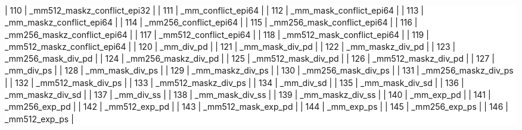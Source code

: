 | 110    | _mm512_maskz_conflict_epi32           |
| 111    | _mm_conflict_epi64                    |
| 112    | _mm_mask_conflict_epi64               |
| 113    | _mm_maskz_conflict_epi64              |
| 114    | _mm256_conflict_epi64                 |
| 115    | _mm256_mask_conflict_epi64            |
| 116    | _mm256_maskz_conflict_epi64           |
| 117    | _mm512_conflict_epi64                 |
| 118    | _mm512_mask_conflict_epi64            |
| 119    | _mm512_maskz_conflict_epi64           |
| 120    | _mm_div_pd                            |
| 121    | _mm_mask_div_pd                       |
| 122    | _mm_maskz_div_pd                      |
| 123    | _mm256_mask_div_pd                    |
| 124    | _mm256_maskz_div_pd                   |
| 125    | _mm512_mask_div_pd                    |
| 126    | _mm512_maskz_div_pd                   |
| 127    | _mm_div_ps                            |
| 128    | _mm_mask_div_ps                       |
| 129    | _mm_maskz_div_ps                      |
| 130    | _mm256_mask_div_ps                    |
| 131    | _mm256_maskz_div_ps                   |
| 132    | _mm512_mask_div_ps                    |
| 133    | _mm512_maskz_div_ps                   |
| 134    | _mm_div_sd                            |
| 135    | _mm_mask_div_sd                       |
| 136    | _mm_maskz_div_sd                      |
| 137    | _mm_div_ss                            |
| 138    | _mm_mask_div_ss                       |
| 139    | _mm_maskz_div_ss                      |
| 140    | _mm_exp_pd                            |
| 141    | _mm256_exp_pd                         |
| 142    | _mm512_exp_pd                         |
| 143    | _mm512_mask_exp_pd                    |
| 144    | _mm_exp_ps                            |
| 145    | _mm256_exp_ps                         |
| 146    | _mm512_exp_ps                         |